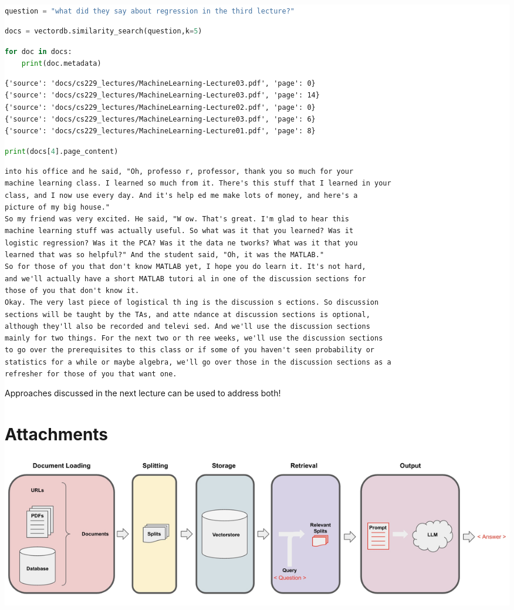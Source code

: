 
```python
question = "what did they say about regression in the third lecture?"
```


```python
docs = vectordb.similarity_search(question,k=5)
```


```python
for doc in docs:
    print(doc.metadata)
```

    {'source': 'docs/cs229_lectures/MachineLearning-Lecture03.pdf', 'page': 0}
    {'source': 'docs/cs229_lectures/MachineLearning-Lecture03.pdf', 'page': 14}
    {'source': 'docs/cs229_lectures/MachineLearning-Lecture02.pdf', 'page': 0}
    {'source': 'docs/cs229_lectures/MachineLearning-Lecture03.pdf', 'page': 6}
    {'source': 'docs/cs229_lectures/MachineLearning-Lecture01.pdf', 'page': 8}



```python
print(docs[4].page_content)
```

    into his office and he said, "Oh, professo r, professor, thank you so much for your 
    machine learning class. I learned so much from it. There's this stuff that I learned in your 
    class, and I now use every day. And it's help ed me make lots of money, and here's a 
    picture of my big house."  
    So my friend was very excited. He said, "W ow. That's great. I'm glad to hear this 
    machine learning stuff was actually useful. So what was it that you learned? Was it 
    logistic regression? Was it the PCA? Was it the data ne tworks? What was it that you 
    learned that was so helpful?" And the student said, "Oh, it was the MATLAB."  
    So for those of you that don't know MATLAB yet, I hope you do learn it. It's not hard, 
    and we'll actually have a short MATLAB tutori al in one of the discussion sections for 
    those of you that don't know it.  
    Okay. The very last piece of logistical th ing is the discussion s ections. So discussion 
    sections will be taught by the TAs, and atte ndance at discussion sections is optional, 
    although they'll also be recorded and televi sed. And we'll use the discussion sections 
    mainly for two things. For the next two or th ree weeks, we'll use the discussion sections 
    to go over the prerequisites to this class or if some of you haven't seen probability or 
    statistics for a while or maybe algebra, we'll go over those in the discussion sections as a 
    refresher for those of you that want one.


Approaches discussed in the next lecture can be used to address both!


```python

```

# Attachments
![Alt text](overview.jpeg)